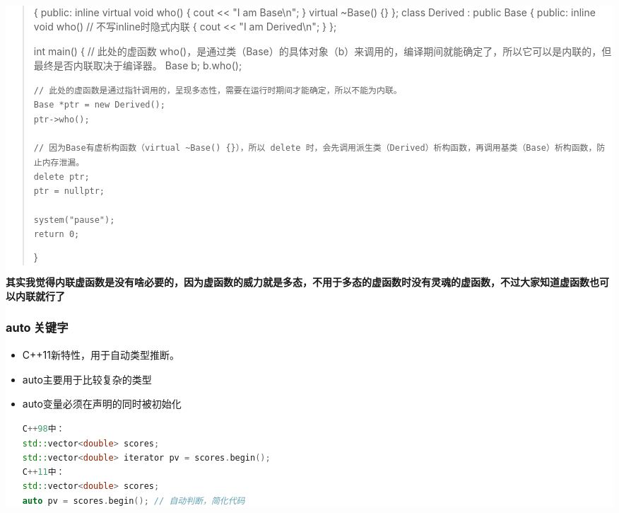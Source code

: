 > {
> public:
>     inline virtual void who()
>     {
>         cout << "I am Base\n";
>     }
>     virtual ~Base() {}
> };
> class Derived : public Base
> {
> public:
>     inline void who()  // 不写inline时隐式内联
>     {
>         cout << "I am Derived\n";
>     }
> };
> 
> int main()
> {
>     // 此处的虚函数 who()，是通过类（Base）的具体对象（b）来调用的，编译期间就能确定了，所以它可以是内联的，但最终是否内联取决于编译器。 
>     Base b;
>     b.who();
> 
>     // 此处的虚函数是通过指针调用的，呈现多态性，需要在运行时期间才能确定，所以不能为内联。  
>     Base *ptr = new Derived();
>     ptr->who();
> 
>     // 因为Base有虚析构函数（virtual ~Base() {}），所以 delete 时，会先调用派生类（Derived）析构函数，再调用基类（Base）析构函数，防止内存泄漏。
>     delete ptr;
>     ptr = nullptr;
> 
>     system("pause");
>     return 0;
> } 
> ```



**其实我觉得内联虚函数是没有啥必要的，因为虚函数的威力就是多态，不用于多态的虚函数时没有灵魂的虚函数，不过大家知道虚函数也可以内联就行了**

 

### auto 关键字

- C++11新特性，用于自动类型推断。

- auto主要用于比较复杂的类型

- auto变量必须在声明的同时被初始化

  ```c++
  C++98中：
  std::vector<double> scores;
  std::vector<double> iterator pv = scores.begin();
  C++11中：
  std::vector<double> scores;
  auto pv = scores.begin(); // 自动判断，简化代码
  
  ```
